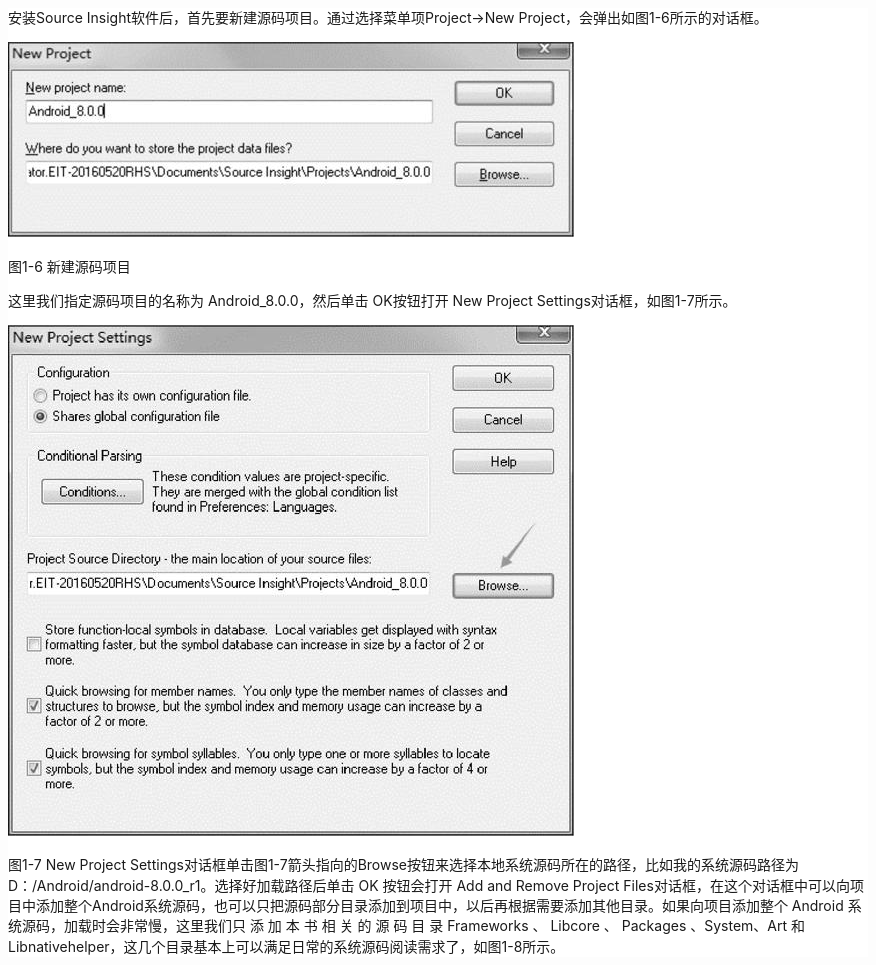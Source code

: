 安装Source Insight软件后，首先要新建源码项目。通过选择菜单项Project→New Project，会弹出如图1-6所示的对话框。

![image-20240715004335688](images/Android系统架构/image-20240715004335688.png)

图1-6 新建源码项目

这里我们指定源码项目的名称为 Android_8.0.0，然后单击 OK按钮打开 New Project Settings对话框，如图1-7所示。

![image-20240715004343738](images/Android系统架构/image-20240715004343738.png)

图1-7 New Project Settings对话框单击图1-7箭头指向的Browse按钮来选择本地系统源码所在的路径，比如我的系统源码路径为 D：/Android/android-8.0.0_r1。选择好加载路径后单击 OK 按钮会打开 Add and Remove Project Files对话框，在这个对话框中可以向项目中添加整个Android系统源码，也可以只把源码部分目录添加到项目中，以后再根据需要添加其他目录。如果向项目添加整个 Android 系统源码，加载时会非常慢，这里我们只 添 加 本 书 相 关 的 源 码 目 录 Frameworks 、 Libcore 、 Packages 、System、Art 和 Libnativehelper，这几个目录基本上可以满足日常的系统源码阅读需求了，如图1-8所示。
